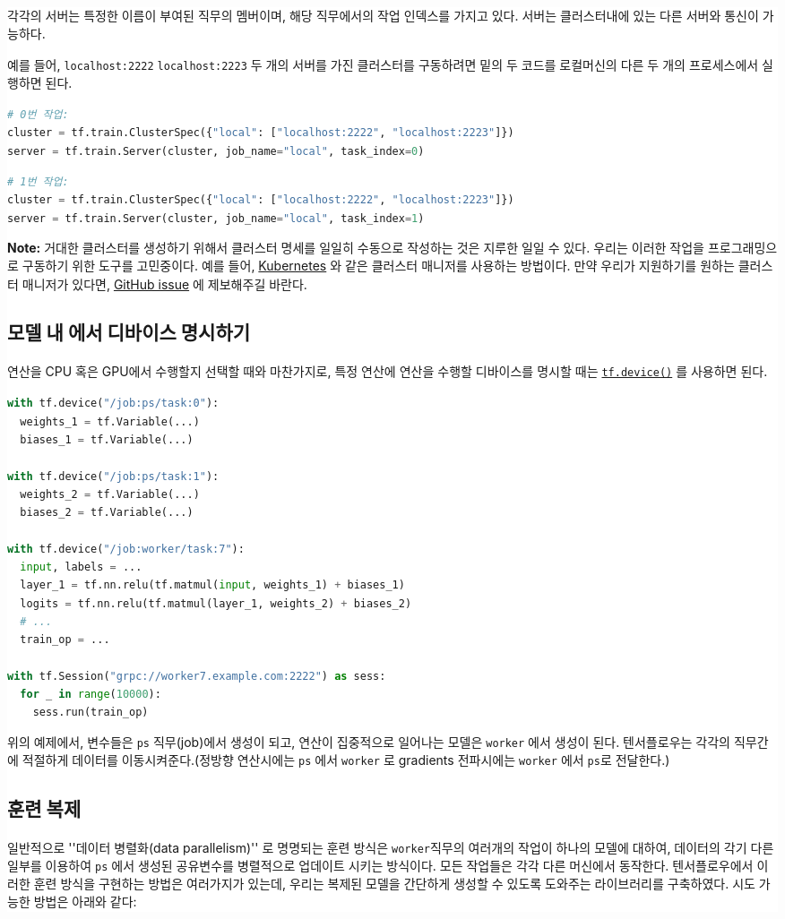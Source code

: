 각각의 서버는 특정한 이름이 부여된 직무의 멤버이며, 해당 직무에서의 작업 인덱스를 가지고 있다. 서버는 클러스터내에 있는 다른 서버와 통신이 가능하다.

예를 들어, `localhost:2222` `localhost:2223` 두 개의 서버를 가진 클러스터를 구동하려면 밑의 두 코드를 로컬머신의 다른 두 개의 프로세스에서 실행하면 된다.

```python
# 0번 작업:
cluster = tf.train.ClusterSpec({"local": ["localhost:2222", "localhost:2223"]})
server = tf.train.Server(cluster, job_name="local", task_index=0)
```

```python
# 1번 작업:
cluster = tf.train.ClusterSpec({"local": ["localhost:2222", "localhost:2223"]})
server = tf.train.Server(cluster, job_name="local", task_index=1)
```

**Note:** 거대한 클러스터를 생성하기 위해서 클러스터 명세를 일일히 수동으로 작성하는 것은 지루한 일일 수 있다. 우리는 이러한 작업을 프로그래밍으로 구동하기 위한 도구를 고민중이다. 예를 들어, [Kubernetes](http://kubernetes.io) 와 같은 클러스터 매니저를 사용하는 방법이다. 만약 우리가 지원하기를 원하는 클러스터 매니저가 있다면, [GitHub issue](https://github.com/tensorflow/tensorflow/issues) 에 제보해주길 바란다.

## 모델 내 에서 디바이스 명시하기

연산을 CPU 혹은 GPU에서 수행할지 선택할 때와 마찬가지로, 특정 연산에 연산을 수행할 디바이스를 명시할 때는 [`tf.device()`](../index-4/index-1/framework.md#device) 를 사용하면 된다.

```python
with tf.device("/job:ps/task:0"):
  weights_1 = tf.Variable(...)
  biases_1 = tf.Variable(...)

with tf.device("/job:ps/task:1"):
  weights_2 = tf.Variable(...)
  biases_2 = tf.Variable(...)

with tf.device("/job:worker/task:7"):
  input, labels = ...
  layer_1 = tf.nn.relu(tf.matmul(input, weights_1) + biases_1)
  logits = tf.nn.relu(tf.matmul(layer_1, weights_2) + biases_2)
  # ...
  train_op = ...

with tf.Session("grpc://worker7.example.com:2222") as sess:
  for _ in range(10000):
    sess.run(train_op)
```

위의 예제에서, 변수들은 `ps` 직무\(job\)에서 생성이 되고, 연산이 집중적으로 일어나는 모델은 `worker` 에서 생성이 된다. 텐서플로우는 각각의 직무간에 적절하게 데이터를 이동시켜준다.\(정방향 연산시에는 `ps` 에서 `worker` 로 gradients 전파시에는 `worker` 에서 `ps`로 전달한다.\)

## 훈련 복제

일반적으로 ''데이터 병렬화\(data parallelism\)'' 로 명명되는 훈련 방식은 `worker`직무의 여러개의 작업이 하나의 모델에 대하여, 데이터의 각기 다른 일부를 이용하여 `ps` 에서 생성된 공유변수를 병렬적으로 업데이트 시키는 방식이다. 모든 작업들은 각각 다른 머신에서 동작한다. 텐서플로우에서 이러한 훈련 방식을 구현하는 방법은 여러가지가 있는데, 우리는 복제된 모델을 간단하게 생성할 수 있도록 도와주는 라이브러리를 구축하였다. 시도 가능한 방법은 아래와 같다:
